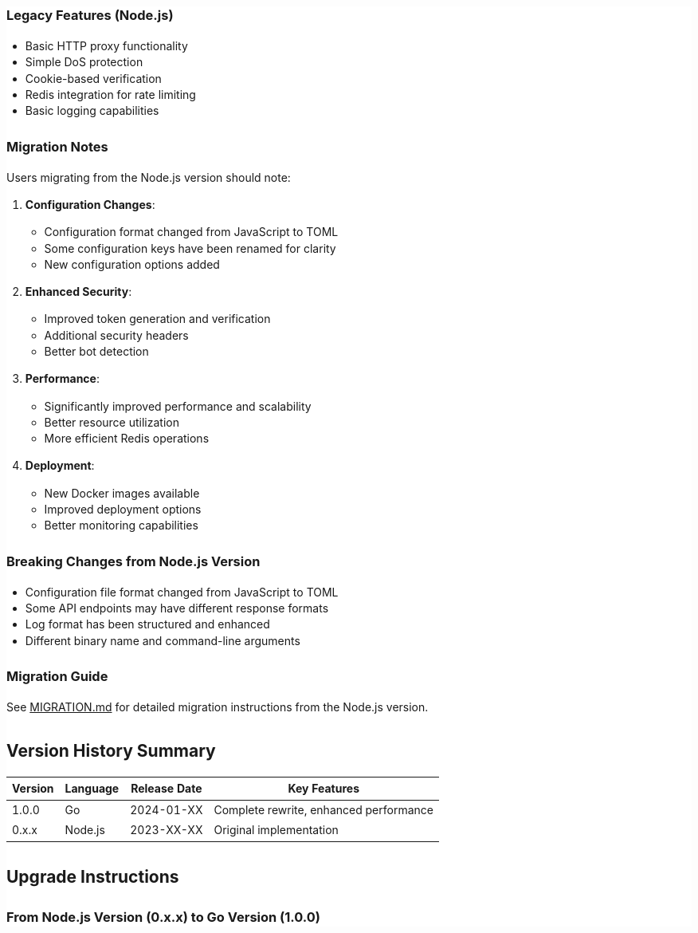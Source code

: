 ### Legacy Features (Node.js)
- Basic HTTP proxy functionality
- Simple DoS protection
- Cookie-based verification
- Redis integration for rate limiting
- Basic logging capabilities

### Migration Notes
Users migrating from the Node.js version should note:

1. **Configuration Changes**: 
   - Configuration format changed from JavaScript to TOML
   - Some configuration keys have been renamed for clarity
   - New configuration options added

2. **Enhanced Security**:
   - Improved token generation and verification
   - Additional security headers
   - Better bot detection

3. **Performance**:
   - Significantly improved performance and scalability
   - Better resource utilization
   - More efficient Redis operations

4. **Deployment**:
   - New Docker images available
   - Improved deployment options
   - Better monitoring capabilities

### Breaking Changes from Node.js Version
- Configuration file format changed from JavaScript to TOML
- Some API endpoints may have different response formats
- Log format has been structured and enhanced
- Different binary name and command-line arguments

### Migration Guide
See [MIGRATION.md](MIGRATION.md) for detailed migration instructions from the Node.js version.

## Version History Summary

| Version | Language | Release Date | Key Features |
|---------|----------|--------------|--------------|
| 1.0.0   | Go       | 2024-01-XX   | Complete rewrite, enhanced performance |
| 0.x.x   | Node.js  | 2023-XX-XX   | Original implementation |

## Upgrade Instructions

### From Node.js Version (0.x.x) to Go Version (1.0.0)
